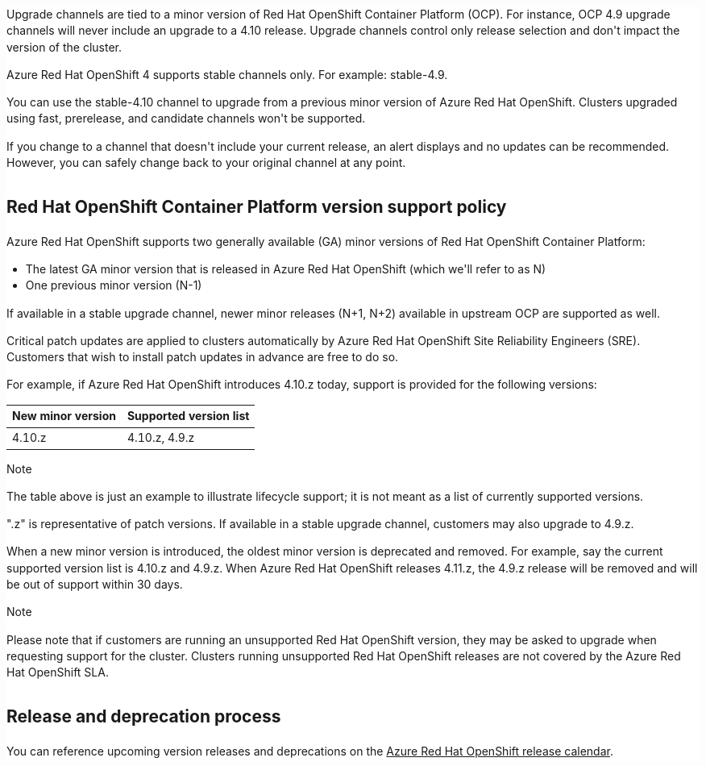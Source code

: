 Upgrade channels are tied to a minor version of Red Hat OpenShift Container Platform (OCP). For instance, OCP 4.9 upgrade channels will never include an upgrade to a 4.10 release. Upgrade channels control only release selection and don't impact the version of the cluster.

Azure Red Hat OpenShift 4 supports stable channels only. For example: stable-4.9.

You can use the stable-4.10 channel to upgrade from a previous minor version of Azure Red Hat OpenShift. Clusters upgraded using fast, prerelease, and candidate channels won't be supported.

If you change to a channel that doesn't include your current release, an alert displays and no updates can be recommended. However, you can safely change back to your original channel at any point.

## Red Hat OpenShift Container Platform version support policy

Azure Red Hat OpenShift supports two generally available (GA) minor versions of Red Hat OpenShift Container Platform:
* The latest GA minor version that is released in Azure Red Hat OpenShift (which we'll refer to as N)
* One previous minor version (N-1)

If available in a stable upgrade channel, newer minor releases (N+1, N+2) available in upstream OCP are supported as well.

Critical patch updates are applied to clusters automatically by Azure Red Hat OpenShift Site Reliability Engineers (SRE). Customers that wish to install patch updates in advance are free to do so.

For example, if Azure Red Hat OpenShift introduces 4.10.z today, support is provided for the following versions:

|New minor version|Supported version list|
|-|-|
|4.10.z|4.10.z, 4.9.z|

> [!NOTE]
> The table above is just an example to illustrate lifecycle support; it is not meant as a list of currently supported versions.
> 
".z" is representative of patch versions. If available in a stable upgrade channel, customers may also upgrade to 4.9.z.

When a new minor version is introduced, the oldest minor version is deprecated and removed. For example, say the current supported version list is 4.10.z and 4.9.z. When Azure Red Hat OpenShift releases 4.11.z, the 4.9.z release will be removed and will be out of support within 30 days.

> [!NOTE]
> Please note that if customers are running an unsupported Red Hat OpenShift version, they may be asked to upgrade when requesting support for the cluster. Clusters running unsupported Red Hat OpenShift releases are not covered by the Azure Red Hat OpenShift SLA.

## Release and deprecation process

You can reference upcoming version releases and deprecations on the [Azure Red Hat OpenShift release calendar](#azure-red-hat-openshift-release-calendar).
